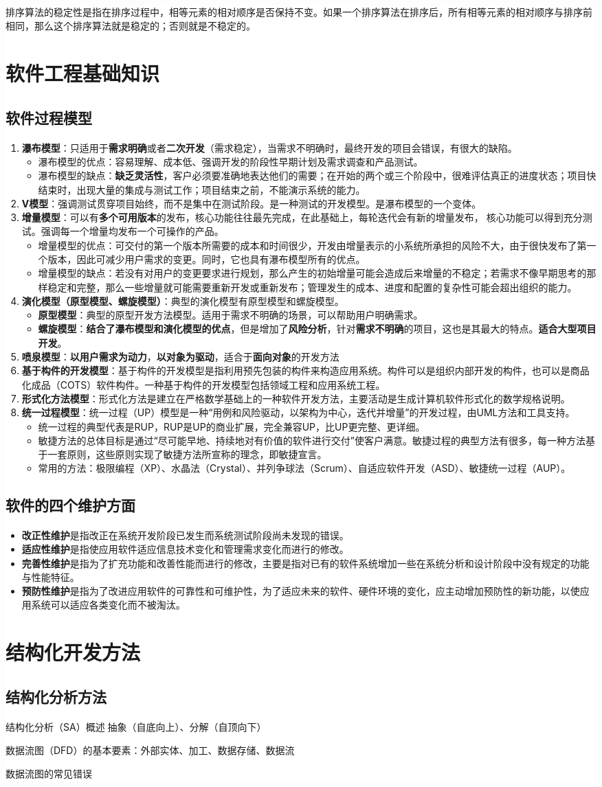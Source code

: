 排序算法的稳定性是指在排序过程中，相等元素的相对顺序是否保持不变。如果一个排序算法在排序后，所有相等元素的相对顺序与排序前相同，那么这个排序算法就是稳定的；否则就是不稳定的。

# 软件工程基础知识

## 软件过程模型

1. **瀑布模型**：只适用于**需求明确**或者**二次开发**（需求稳定），当需求不明确时，最终开发的项目会错误，有很大的缺陷。
   - 瀑布模型的优点：容易理解、成本低、强调开发的阶段性早期计划及需求调查和产品测试。
   - 瀑布模型的缺点：**缺乏灵活性**，客户必须要准确地表达他们的需要；在开始的两个或三个阶段中，很难评估真正的进度状态；项目快结束时，出现大量的集成与测试工作；项目结束之前，不能演示系统的能力。
2. **V模型**：强调测试贯穿项目始终，而不是集中在测试阶段。是一种测试的开发模型。是瀑布模型的一个变体。
3. **增量模型**：可以有**多个可用版本**的发布，核心功能往往最先完成，在此基础上，每轮迭代会有新的增量发布， 核心功能可以得到充分测试。强调每一个增量均发布一个可操作的产品。
   - 增量模型的优点：可交付的第一个版本所需要的成本和时间很少，开发由增量表示的小系统所承担的风险不大，由于很快发布了第一个版本，因此可减少用户需求的变更。同时，它也具有瀑布模型所有的优点。
   - 增量模型的缺点：若没有对用户的变更要求进行规划，那么产生的初始增量可能会造成后来增量的不稳定；若需求不像早期思考的那样稳定和完整，那么一些增量就可能需要重新开发或重新发布；管理发生的成本、进度和配置的复杂性可能会超出组织的能力。
4. **演化模型（原型模型、螺旋模型）**：典型的演化模型有原型模型和螺旋模型。
   - **原型模型**：典型的原型开发方法模型。适用于需求不明确的场景，可以帮助用户明确需求。
   - **螺旋模型**：**结合了瀑布模型和演化模型的优点**，但是增加了**风险分析**，针对**需求不明确**的项目，这也是其最大的特点。**适合大型项目开发**。
5. **喷泉模型**：**以用户需求为动力**，**以对象为驱动**，适合于**面向对象**的开发方法
6. **基于构件的开发模型**：基于构件的开发模型是指利用预先包装的构件来构造应用系统。构件可以是组织内部开发的构件，也可以是商品化成品（COTS）软件构件。一种基于构件的开发模型包括领域工程和应用系统工程。
7. **形式化方法模型**：形式化方法是建立在严格数学基础上的一种软件开发方法，主要活动是生成计算机软件形式化的数学规格说明。
8. **统一过程模型**：统一过程（UP）模型是一种“用例和风险驱动，以架构为中心，迭代并增量”的开发过程，由UML方法和工具支持。
   - 统一过程的典型代表是RUP，RUP是UP的商业扩展，完全兼容UP，比UP更完整、更详细。
   - 敏捷方法的总体目标是通过“尽可能早地、持续地对有价值的软件进行交付”使客户满意。敏捷过程的典型方法有很多，每一种方法基于一套原则，这些原则实现了敏捷方法所宣称的理念，即敏捷宣言。
   - 常用的方法：极限编程（XP）、水晶法（Crystal）、并列争球法（Scrum）、自适应软件开发（ASD）、敏捷统一过程（AUP）。

## 软件的四个维护方面

- **改正性维护**是指改正在系统开发阶段已发生而系统测试阶段尚未发现的错误。
- **适应性维护**是指使应用软件适应信息技术变化和管理需求变化而进行的修改。
- **完善性维护**是指为了扩充功能和改善性能而进行的修改，主要是指对已有的软件系统增加一些在系统分析和设计阶段中没有规定的功能与性能特征。
- **预防性维护**是指为了改进应用软件的可靠性和可维护性，为了适应未来的软件、硬件环境的变化，应主动增加预防性的新功能，以使应用系统可以适应各类变化而不被淘汰。

# 结构化开发方法

## 结构化分析方法

结构化分析（SA）概述 
抽象（自底向上）、分解（自顶向下）

数据流图（DFD）的基本要素：外部实体、加工、数据存储、数据流

数据流图的常见错误
